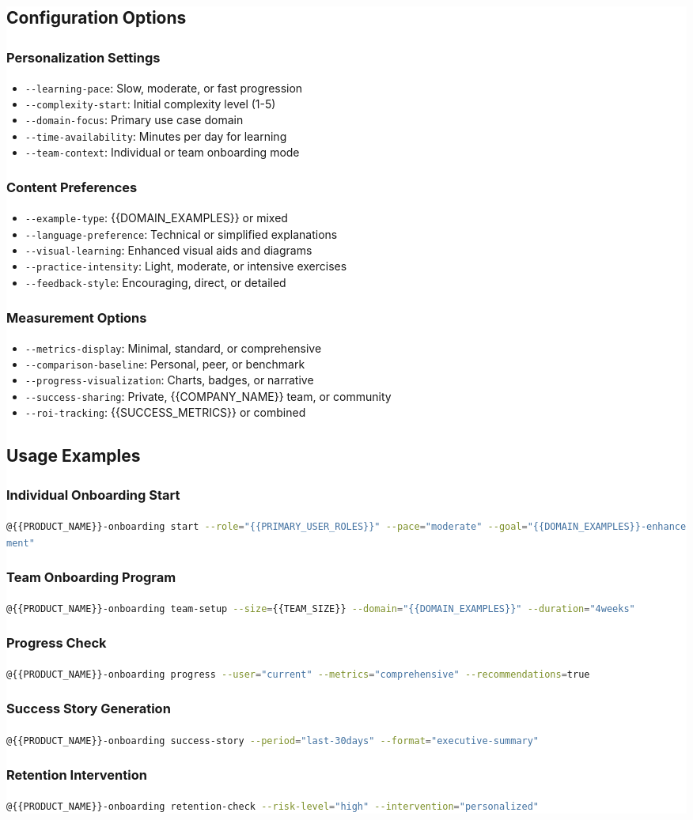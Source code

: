 ## Configuration Options

### Personalization Settings
- `--learning-pace`: Slow, moderate, or fast progression
- `--complexity-start`: Initial complexity level (1-5)
- `--domain-focus`: Primary use case domain
- `--time-availability`: Minutes per day for learning
- `--team-context`: Individual or team onboarding mode

### Content Preferences
- `--example-type`: {{DOMAIN_EXAMPLES}} or mixed
- `--language-preference`: Technical or simplified explanations
- `--visual-learning`: Enhanced visual aids and diagrams
- `--practice-intensity`: Light, moderate, or intensive exercises
- `--feedback-style`: Encouraging, direct, or detailed

### Measurement Options
- `--metrics-display`: Minimal, standard, or comprehensive
- `--comparison-baseline`: Personal, peer, or benchmark
- `--progress-visualization`: Charts, badges, or narrative
- `--success-sharing`: Private, {{COMPANY_NAME}} team, or community
- `--roi-tracking`: {{SUCCESS_METRICS}} or combined

## Usage Examples

### Individual Onboarding Start
```bash
@{{PRODUCT_NAME}}-onboarding start --role="{{PRIMARY_USER_ROLES}}" --pace="moderate" --goal="{{DOMAIN_EXAMPLES}}-enhancement"
```

### Team Onboarding Program
```bash
@{{PRODUCT_NAME}}-onboarding team-setup --size={{TEAM_SIZE}} --domain="{{DOMAIN_EXAMPLES}}" --duration="4weeks"
```

### Progress Check
```bash
@{{PRODUCT_NAME}}-onboarding progress --user="current" --metrics="comprehensive" --recommendations=true
```

### Success Story Generation
```bash
@{{PRODUCT_NAME}}-onboarding success-story --period="last-30days" --format="executive-summary"
```

### Retention Intervention
```bash
@{{PRODUCT_NAME}}-onboarding retention-check --risk-level="high" --intervention="personalized"
```
